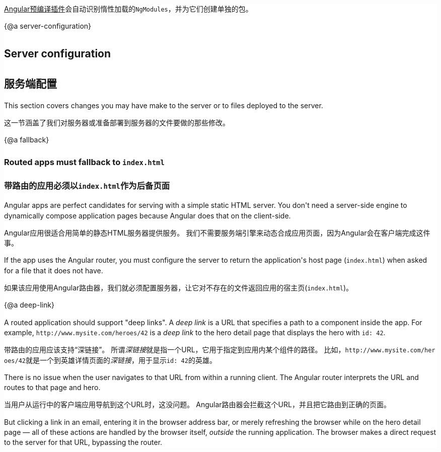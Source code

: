 [Angular预编译插件](https://github.com/angular/angular-cli/tree/master/packages/%40ngtools/webpack)会自动识别惰性加载的`NgModules`，并为它们创建单独的包。



{@a server-configuration}



## Server configuration

## 服务端配置

This section covers changes you may have make to the server or to files deployed to the server.

这一节涵盖了我们对服务器或准备部署到服务器的文件要做的那些修改。


{@a fallback}


### Routed apps must fallback to `index.html`

### 带路由的应用必须以`index.html`作为后备页面

Angular apps are perfect candidates for serving with a simple static HTML server.
You don't need a server-side engine to dynamically compose application pages because
Angular does that on the client-side.

Angular应用很适合用简单的静态HTML服务器提供服务。
我们不需要服务端引擎来动态合成应用页面，因为Angular会在客户端完成这件事。

If the app uses the Angular router, you must configure the server
to return the application's host page (`index.html`) when asked for a file that it does not have.

如果该应用使用Angular路由器，我们就必须配置服务器，让它对不存在的文件返回应用的宿主页(`index.html`)。


{@a deep-link}


A routed application should support "deep links".
A _deep link_ is a URL that specifies a path to a component inside the app.
For example, `http://www.mysite.com/heroes/42` is a _deep link_ to the hero detail page
that displays the hero with `id: 42`.

带路由的应用应该支持“深链接”。
所谓*深链接*就是指一个URL，它用于指定到应用内某个组件的路径。
比如，`http://www.mysite.com/heroes/42`就是一个到英雄详情页面的*深链接*，用于显示`id: 42`的英雄。

There is no issue when the user navigates to that URL from within a running client.
The Angular router interprets the URL and routes to that page and hero.

当用户从运行中的客户端应用导航到这个URL时，这没问题。
Angular路由器会拦截这个URL，并且把它路由到正确的页面。

But clicking a link in an email, entering it in the browser address bar,
or merely refreshing the browser while on the hero detail page &mdash;
all of these actions are handled by the browser itself, _outside_ the running application.
The browser makes a direct request to the server for that URL, bypassing the router.
